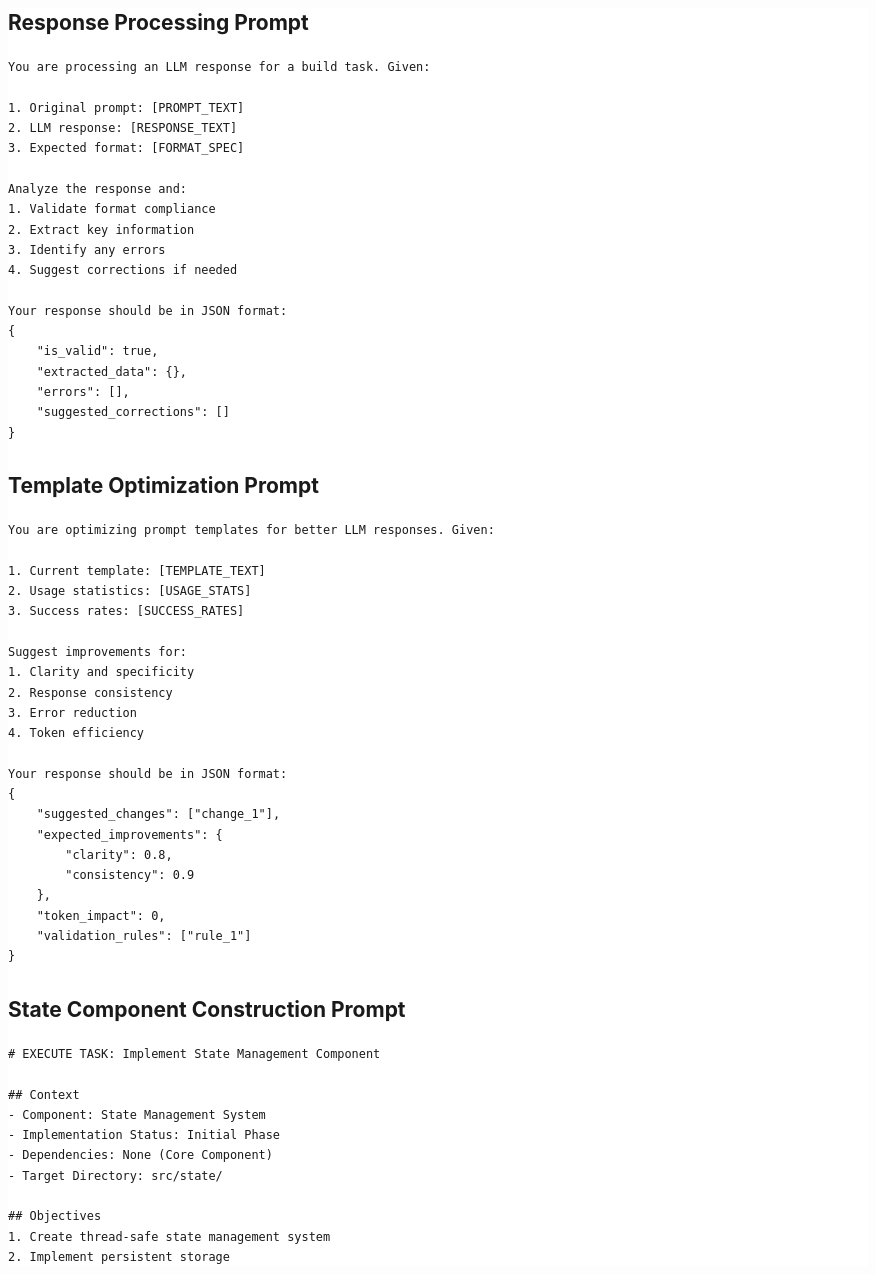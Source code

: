 ## Response Processing Prompt
```
You are processing an LLM response for a build task. Given:

1. Original prompt: [PROMPT_TEXT]
2. LLM response: [RESPONSE_TEXT]
3. Expected format: [FORMAT_SPEC]

Analyze the response and:
1. Validate format compliance
2. Extract key information
3. Identify any errors
4. Suggest corrections if needed

Your response should be in JSON format:
{
    "is_valid": true,
    "extracted_data": {},
    "errors": [],
    "suggested_corrections": []
}
```

## Template Optimization Prompt
```
You are optimizing prompt templates for better LLM responses. Given:

1. Current template: [TEMPLATE_TEXT]
2. Usage statistics: [USAGE_STATS]
3. Success rates: [SUCCESS_RATES]

Suggest improvements for:
1. Clarity and specificity
2. Response consistency
3. Error reduction
4. Token efficiency

Your response should be in JSON format:
{
    "suggested_changes": ["change_1"],
    "expected_improvements": {
        "clarity": 0.8,
        "consistency": 0.9
    },
    "token_impact": 0,
    "validation_rules": ["rule_1"]
}
```

## State Component Construction Prompt
```
# EXECUTE TASK: Implement State Management Component

## Context
- Component: State Management System
- Implementation Status: Initial Phase
- Dependencies: None (Core Component)
- Target Directory: src/state/

## Objectives
1. Create thread-safe state management system
2. Implement persistent storage
```